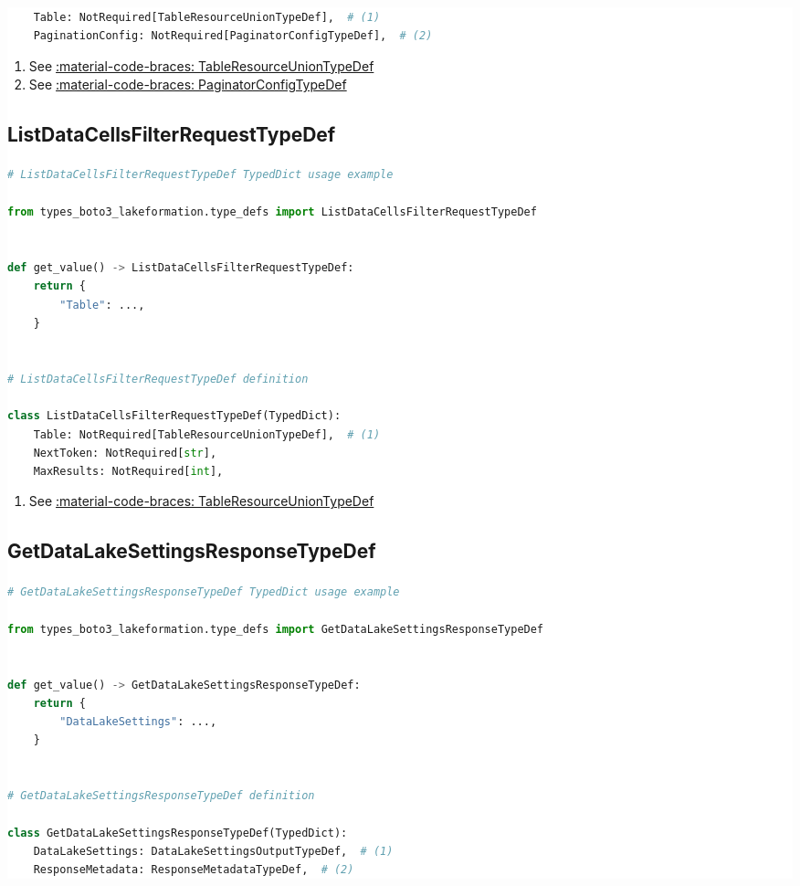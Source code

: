 ```python
    Table: NotRequired[TableResourceUnionTypeDef],  # (1)
    PaginationConfig: NotRequired[PaginatorConfigTypeDef],  # (2)
```

1. See [:material-code-braces: TableResourceUnionTypeDef](#tableresourceuniontypedef)
2. See [:material-code-braces: PaginatorConfigTypeDef](./type_defs.md#paginatorconfigtypedef)

## ListDataCellsFilterRequestTypeDef

```python
# ListDataCellsFilterRequestTypeDef TypedDict usage example

from types_boto3_lakeformation.type_defs import ListDataCellsFilterRequestTypeDef


def get_value() -> ListDataCellsFilterRequestTypeDef:
    return {
        "Table": ...,
    }


# ListDataCellsFilterRequestTypeDef definition

class ListDataCellsFilterRequestTypeDef(TypedDict):
    Table: NotRequired[TableResourceUnionTypeDef],  # (1)
    NextToken: NotRequired[str],
    MaxResults: NotRequired[int],
```

1. See [:material-code-braces: TableResourceUnionTypeDef](#tableresourceuniontypedef)

## GetDataLakeSettingsResponseTypeDef

```python
# GetDataLakeSettingsResponseTypeDef TypedDict usage example

from types_boto3_lakeformation.type_defs import GetDataLakeSettingsResponseTypeDef


def get_value() -> GetDataLakeSettingsResponseTypeDef:
    return {
        "DataLakeSettings": ...,
    }


# GetDataLakeSettingsResponseTypeDef definition

class GetDataLakeSettingsResponseTypeDef(TypedDict):
    DataLakeSettings: DataLakeSettingsOutputTypeDef,  # (1)
    ResponseMetadata: ResponseMetadataTypeDef,  # (2)
```

